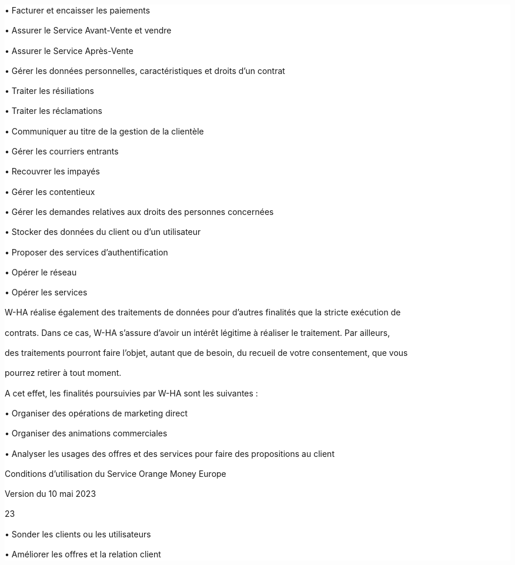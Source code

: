 • Facturer et encaisser les paiements

• Assurer le Service Avant-Vente et vendre

• Assurer le Service Après-Vente

• Gérer les données personnelles, caractéristiques et droits d’un contrat

• Traiter les résiliations

• Traiter les réclamations

• Communiquer au titre de la gestion de la clientèle

• Gérer les courriers entrants

• Recouvrer les impayés

• Gérer les contentieux

• Gérer les demandes relatives aux droits des personnes concernées

• Stocker des données du client ou d’un utilisateur

• Proposer des services d’authentification

• Opérer le réseau

• Opérer les services



W-HA réalise également des traitements de données pour d’autres finalités que la stricte exécution de

contrats. Dans ce cas, W-HA s’assure d’avoir un intérêt légitime à réaliser le traitement. Par ailleurs,

des traitements pourront faire l’objet, autant que de besoin, du recueil de votre consentement, que vous

pourrez retirer à tout moment.



A cet effet, les finalités poursuivies par W-HA sont les suivantes :

• Organiser des opérations de marketing direct

• Organiser des animations commerciales

• Analyser les usages des offres et des services pour faire des propositions au client

Conditions d’utilisation du Service Orange Money Europe

Version du 10 mai 2023



23



• Sonder les clients ou les utilisateurs

• Améliorer les offres et la relation client

